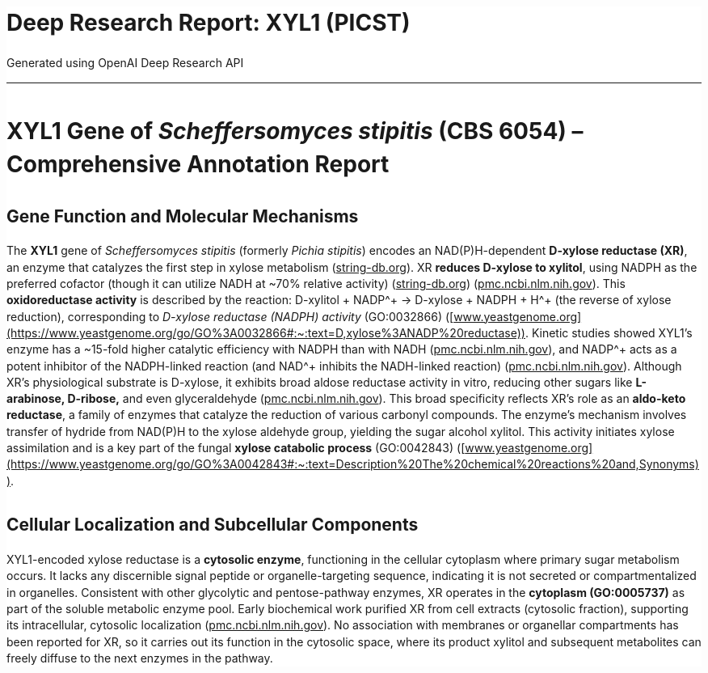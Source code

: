 # Deep Research Report: XYL1 (PICST)

Generated using OpenAI Deep Research API

---

# XYL1 Gene of *Scheffersomyces stipitis* (CBS 6054) – Comprehensive Annotation Report

## Gene Function and Molecular Mechanisms  
The **XYL1** gene of *Scheffersomyces stipitis* (formerly *Pichia stipitis*) encodes an NAD(P)H-dependent **D-xylose reductase (XR)**, an enzyme that catalyzes the first step in xylose metabolism ([string-db.org](https://string-db.org/network/322104.P31867#:~:text=,Predicted%20Functional%20Partners)). XR **reduces D-xylose to xylitol**, using NADPH as the preferred cofactor (though it can utilize NADH at ~70% relative activity) ([string-db.org](https://string-db.org/network/322104.P31867#:~:text=,Predicted%20Functional%20Partners)) ([pmc.ncbi.nlm.nih.gov](https://pmc.ncbi.nlm.nih.gov/articles/PMC1144764/#:~:text=far%2C%20the%20enzyme%20from%20this,strong%20inhibition%20only%20with%20the)). This **oxidoreductase activity** is described by the reaction: D-xylitol + NADP^+ → D-xylose + NADPH + H^+ (the reverse of xylose reduction), corresponding to *D-xylose reductase (NADPH) activity* (GO:0032866) ([www.yeastgenome.org](https://www.yeastgenome.org/go/GO%3A0032866#:~:text=D,xylose%3ANADP%20reductase)). Kinetic studies showed XYL1’s enzyme has a ~15-fold higher catalytic efficiency with NADPH than with NADH ([pmc.ncbi.nlm.nih.gov](https://pmc.ncbi.nlm.nih.gov/articles/PMC6261992/#:~:text=AKR%20superfamily%20enzymes%20utilize%20NADH,analysis%20using%20NADH%20and%20NADPH)), and NADP^+ acts as a potent inhibitor of the NADPH-linked reaction (and NAD^+ inhibits the NADH-linked reaction) ([pmc.ncbi.nlm.nih.gov](https://pmc.ncbi.nlm.nih.gov/articles/PMC1144764/#:~:text=far%2C%20the%20enzyme%20from%20this,strong%20inhibition%20only%20with%20the)). Although XR’s physiological substrate is D-xylose, it exhibits broad aldose reductase activity in vitro, reducing other sugars like **L-arabinose, D-ribose,** and even glyceraldehyde ([pmc.ncbi.nlm.nih.gov](https://pmc.ncbi.nlm.nih.gov/articles/PMC1144764/#:~:text=Xylose%20reductase%20from%20the%20xylose,ribose)). This broad specificity reflects XR’s role as an **aldo-keto reductase**, a family of enzymes that catalyze the reduction of various carbonyl compounds. The enzyme’s mechanism involves transfer of hydride from NAD(P)H to the xylose aldehyde group, yielding the sugar alcohol xylitol. This activity initiates xylose assimilation and is a key part of the fungal **xylose catabolic process** (GO:0042843) ([www.yeastgenome.org](https://www.yeastgenome.org/go/GO%3A0042843#:~:text=Description%20The%20chemical%20reactions%20and,Synonyms)).

## Cellular Localization and Subcellular Components  
XYL1-encoded xylose reductase is a **cytosolic enzyme**, functioning in the cellular cytoplasm where primary sugar metabolism occurs. It lacks any discernible signal peptide or organelle-targeting sequence, indicating it is not secreted or compartmentalized in organelles. Consistent with other glycolytic and pentose-pathway enzymes, XR operates in the **cytoplasm (GO:0005737)** as part of the soluble metabolic enzyme pool. Early biochemical work purified XR from cell extracts (cytosolic fraction), supporting its intracellular, cytosolic localization ([pmc.ncbi.nlm.nih.gov](https://pmc.ncbi.nlm.nih.gov/articles/PMC1144764/#:~:text=far%2C%20the%20enzyme%20from%20this,strong%20inhibition%20only%20with%20the)). No association with membranes or organellar compartments has been reported for XR, so it carries out its function in the cytosolic space, where its product xylitol and subsequent metabolites can freely diffuse to the next enzymes in the pathway.
